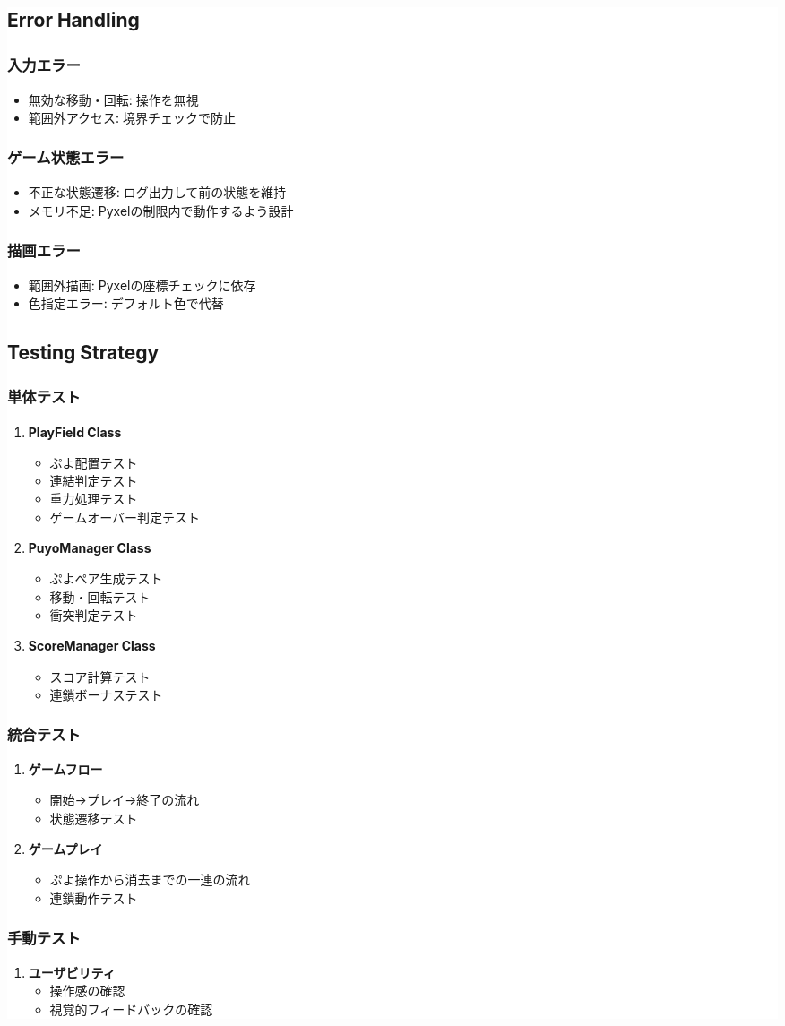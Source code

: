 ## Error Handling

### 入力エラー

- 無効な移動・回転: 操作を無視
- 範囲外アクセス: 境界チェックで防止

### ゲーム状態エラー

- 不正な状態遷移: ログ出力して前の状態を維持
- メモリ不足: Pyxelの制限内で動作するよう設計

### 描画エラー

- 範囲外描画: Pyxelの座標チェックに依存
- 色指定エラー: デフォルト色で代替

## Testing Strategy

### 単体テスト

1. **PlayField Class**
   - ぷよ配置テスト
   - 連結判定テスト
   - 重力処理テスト
   - ゲームオーバー判定テスト

2. **PuyoManager Class**
   - ぷよペア生成テスト
   - 移動・回転テスト
   - 衝突判定テスト

3. **ScoreManager Class**
   - スコア計算テスト
   - 連鎖ボーナステスト

### 統合テスト

1. **ゲームフロー**
   - 開始→プレイ→終了の流れ
   - 状態遷移テスト

2. **ゲームプレイ**
   - ぷよ操作から消去までの一連の流れ
   - 連鎖動作テスト

### 手動テスト

1. **ユーザビリティ**
   - 操作感の確認
   - 視覚的フィードバックの確認
